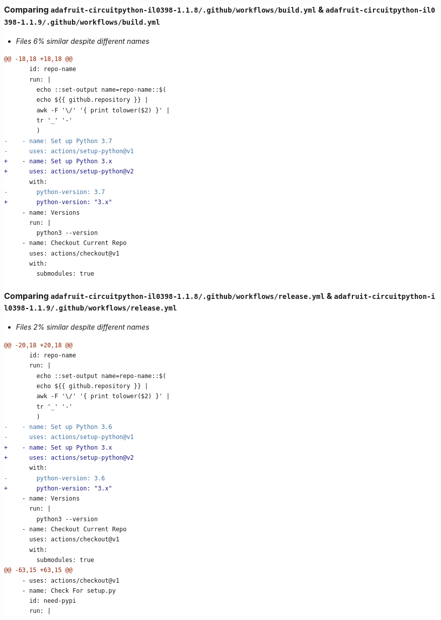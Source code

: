 ### Comparing `adafruit-circuitpython-il0398-1.1.8/.github/workflows/build.yml` & `adafruit-circuitpython-il0398-1.1.9/.github/workflows/build.yml`

 * *Files 6% similar despite different names*

```diff
@@ -18,18 +18,18 @@
       id: repo-name
       run: |
         echo ::set-output name=repo-name::$(
         echo ${{ github.repository }} |
         awk -F '\/' '{ print tolower($2) }' |
         tr '_' '-'
         )
-    - name: Set up Python 3.7
-      uses: actions/setup-python@v1
+    - name: Set up Python 3.x
+      uses: actions/setup-python@v2
       with:
-        python-version: 3.7
+        python-version: "3.x"
     - name: Versions
       run: |
         python3 --version
     - name: Checkout Current Repo
       uses: actions/checkout@v1
       with:
         submodules: true
```

### Comparing `adafruit-circuitpython-il0398-1.1.8/.github/workflows/release.yml` & `adafruit-circuitpython-il0398-1.1.9/.github/workflows/release.yml`

 * *Files 2% similar despite different names*

```diff
@@ -20,18 +20,18 @@
       id: repo-name
       run: |
         echo ::set-output name=repo-name::$(
         echo ${{ github.repository }} |
         awk -F '\/' '{ print tolower($2) }' |
         tr '_' '-'
         )
-    - name: Set up Python 3.6
-      uses: actions/setup-python@v1
+    - name: Set up Python 3.x
+      uses: actions/setup-python@v2
       with:
-        python-version: 3.6
+        python-version: "3.x"
     - name: Versions
       run: |
         python3 --version
     - name: Checkout Current Repo
       uses: actions/checkout@v1
       with:
         submodules: true
@@ -63,15 +63,15 @@
     - uses: actions/checkout@v1
     - name: Check For setup.py
       id: need-pypi
       run: |
```